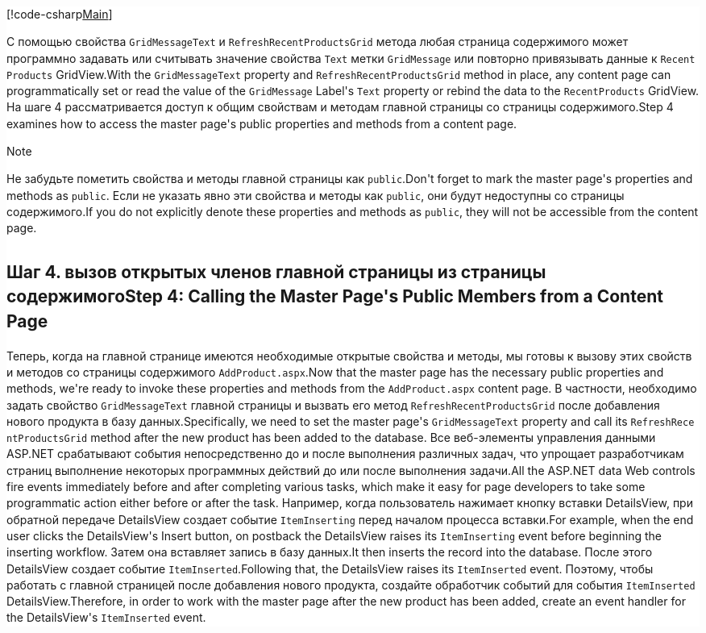 [!code-csharp[Main](interacting-with-the-master-page-from-the-content-page-cs/samples/sample7.cs)]

<span data-ttu-id="9d0cb-226">С помощью свойства `GridMessageText` и `RefreshRecentProductsGrid` метода любая страница содержимого может программно задавать или считывать значение свойства `Text` метки `GridMessage` или повторно привязывать данные к `RecentProducts` GridView.</span><span class="sxs-lookup"><span data-stu-id="9d0cb-226">With the `GridMessageText` property and `RefreshRecentProductsGrid` method in place, any content page can programmatically set or read the value of the `GridMessage` Label's `Text` property or rebind the data to the `RecentProducts` GridView.</span></span> <span data-ttu-id="9d0cb-227">На шаге 4 рассматривается доступ к общим свойствам и методам главной страницы со страницы содержимого.</span><span class="sxs-lookup"><span data-stu-id="9d0cb-227">Step 4 examines how to access the master page's public properties and methods from a content page.</span></span>

> [!NOTE]
> <span data-ttu-id="9d0cb-228">Не забудьте пометить свойства и методы главной страницы как `public`.</span><span class="sxs-lookup"><span data-stu-id="9d0cb-228">Don't forget to mark the master page's properties and methods as `public`.</span></span> <span data-ttu-id="9d0cb-229">Если не указать явно эти свойства и методы как `public`, они будут недоступны со страницы содержимого.</span><span class="sxs-lookup"><span data-stu-id="9d0cb-229">If you do not explicitly denote these properties and methods as `public`, they will not be accessible from the content page.</span></span>

## <a name="step-4-calling-the-master-pages-public-members-from-a-content-page"></a><span data-ttu-id="9d0cb-230">Шаг 4. вызов открытых членов главной страницы из страницы содержимого</span><span class="sxs-lookup"><span data-stu-id="9d0cb-230">Step 4: Calling the Master Page's Public Members from a Content Page</span></span>

<span data-ttu-id="9d0cb-231">Теперь, когда на главной странице имеются необходимые открытые свойства и методы, мы готовы к вызову этих свойств и методов со страницы содержимого `AddProduct.aspx`.</span><span class="sxs-lookup"><span data-stu-id="9d0cb-231">Now that the master page has the necessary public properties and methods, we're ready to invoke these properties and methods from the `AddProduct.aspx` content page.</span></span> <span data-ttu-id="9d0cb-232">В частности, необходимо задать свойство `GridMessageText` главной страницы и вызвать его метод `RefreshRecentProductsGrid` после добавления нового продукта в базу данных.</span><span class="sxs-lookup"><span data-stu-id="9d0cb-232">Specifically, we need to set the master page's `GridMessageText` property and call its `RefreshRecentProductsGrid` method after the new product has been added to the database.</span></span> <span data-ttu-id="9d0cb-233">Все веб-элементы управления данными ASP.NET срабатывают события непосредственно до и после выполнения различных задач, что упрощает разработчикам страниц выполнение некоторых программных действий до или после выполнения задачи.</span><span class="sxs-lookup"><span data-stu-id="9d0cb-233">All the ASP.NET data Web controls fire events immediately before and after completing various tasks, which make it easy for page developers to take some programmatic action either before or after the task.</span></span> <span data-ttu-id="9d0cb-234">Например, когда пользователь нажимает кнопку вставки DetailsView, при обратной передаче DetailsView создает событие `ItemInserting` перед началом процесса вставки.</span><span class="sxs-lookup"><span data-stu-id="9d0cb-234">For example, when the end user clicks the DetailsView's Insert button, on postback the DetailsView raises its `ItemInserting` event before beginning the inserting workflow.</span></span> <span data-ttu-id="9d0cb-235">Затем она вставляет запись в базу данных.</span><span class="sxs-lookup"><span data-stu-id="9d0cb-235">It then inserts the record into the database.</span></span> <span data-ttu-id="9d0cb-236">После этого DetailsView создает событие `ItemInserted`.</span><span class="sxs-lookup"><span data-stu-id="9d0cb-236">Following that, the DetailsView raises its `ItemInserted` event.</span></span> <span data-ttu-id="9d0cb-237">Поэтому, чтобы работать с главной страницей после добавления нового продукта, создайте обработчик событий для события `ItemInserted` DetailsView.</span><span class="sxs-lookup"><span data-stu-id="9d0cb-237">Therefore, in order to work with the master page after the new product has been added, create an event handler for the DetailsView's `ItemInserted` event.</span></span>
